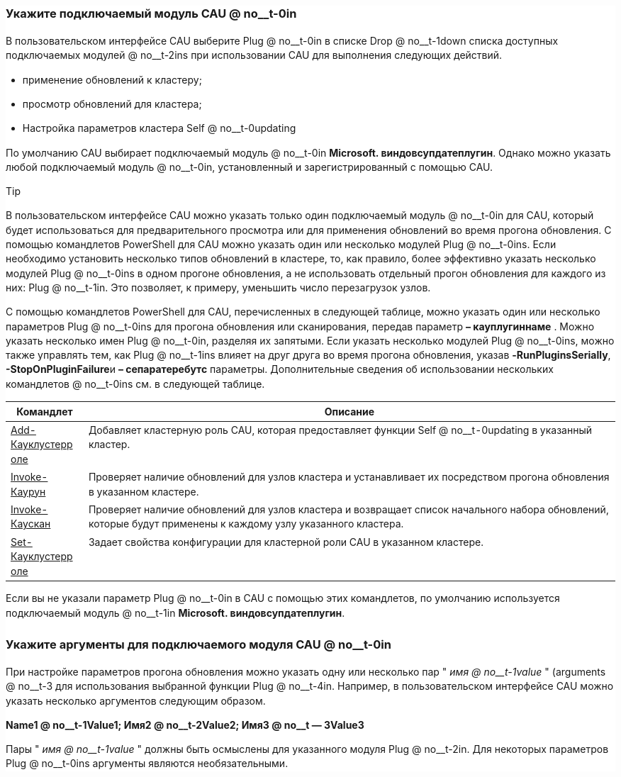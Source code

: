 ### <a name="specify-a-cau-plug-in"></a>Укажите подключаемый модуль CAU @ no__t-0in

В пользовательском интерфейсе CAU выберите Plug @ no__t-0in в списке Drop @ no__t-1down списка доступных подключаемых модулей @ no__t-2ins при использовании CAU для выполнения следующих действий.  
  
-   применение обновлений к кластеру;  
  
-   просмотр обновлений для кластера;  
  
-   Настройка параметров кластера Self @ no__t-0updating  
  
По умолчанию CAU выбирает подключаемый модуль @ no__t-0in **Microsoft. виндовсупдатеплугин**. Однако можно указать любой подключаемый модуль @ no__t-0in, установленный и зарегистрированный с помощью CAU.

> [!TIP]  
> В пользовательском интерфейсе CAU можно указать только один подключаемый модуль @ no__t-0in для CAU, который будет использоваться для предварительного просмотра или для применения обновлений во время прогона обновления. С помощью командлетов PowerShell для CAU можно указать один или несколько модулей Plug @ no__t-0ins. Если необходимо установить несколько типов обновлений в кластере, то, как правило, более эффективно указать несколько модулей Plug @ no__t-0ins в одном прогоне обновления, а не использовать отдельный прогон обновления для каждого из них: Plug @ no__t-1in. Это позволяет, к примеру, уменьшить число перезагрузок узлов.

С помощью командлетов PowerShell для CAU, перечисленных в следующей таблице, можно указать один или несколько параметров Plug @ no__t-0ins для прогона обновления или сканирования, передав параметр **– кауплугиннаме** . Можно указать несколько имен Plug @ no__t-0in, разделяя их запятыми. Если указать несколько модулей Plug @ no__t-0ins, можно также управлять тем, как Plug @ no__t-1ins влияет на друг друга во время прогона обновления, указав **\-RunPluginsSerially**, **\-StopOnPluginFailure**и **– сепаратеребутс** параметры. Дополнительные сведения об использовании нескольких командлетов @ no__t-0ins см. в следующей таблице.  
  
|Командлет|Описание|  
|----------|---------------|  
|[Add-Кауклустерроле](https://docs.microsoft.com/en-us/powershell/module/clusterawareupdating/add-cauclusterrole)|Добавляет кластерную роль CAU, которая предоставляет функции Self @ no__t-0updating в указанный кластер.|  
|[Invoke-Каурун](https://docs.microsoft.com/en-us/powershell/module/clusterawareupdating/invoke-caurun)|Проверяет наличие обновлений для узлов кластера и устанавливает их посредством прогона обновления в указанном кластере.|  
|[Invoke-Каускан](https://docs.microsoft.com/en-us/powershell/module/clusterawareupdating/invoke-causcan)|Проверяет наличие обновлений для узлов кластера и возвращает список начального набора обновлений, которые будут применены к каждому узлу указанного кластера.|  
|[Set-Кауклустерроле](https://docs.microsoft.com/en-us/powershell/module/clusterawareupdating/set-cauclusterrole)|Задает свойства конфигурации для кластерной роли CAU в указанном кластере.|  
  
Если вы не указали параметр Plug @ no__t-0in в CAU с помощью этих командлетов, по умолчанию используется подключаемый модуль @ no__t-1in **Microsoft. виндовсупдатеплугин**.  
  
### <a name="specify-cau-plug-in-arguments"></a>Укажите аргументы для подключаемого модуля CAU @ no__t-0in  
При настройке параметров прогона обновления можно указать одну или несколько пар " *имя @ no__t-1value* " \(arguments @ no__t-3 для использования выбранной функции Plug @ no__t-4in. Например, в пользовательском интерфейсе CAU можно указать несколько аргументов следующим образом.  
  
**Name1 @ no__t-1Value1; Имя2 @ no__t-2Value2; Имя3 @ no__t — 3Value3**  
  
Пары " *имя @ no__t-1value* " должны быть осмыслены для указанного модуля Plug @ no__t-2in. Для некоторых параметров Plug @ no__t-0ins аргументы являются необязательными.  
  